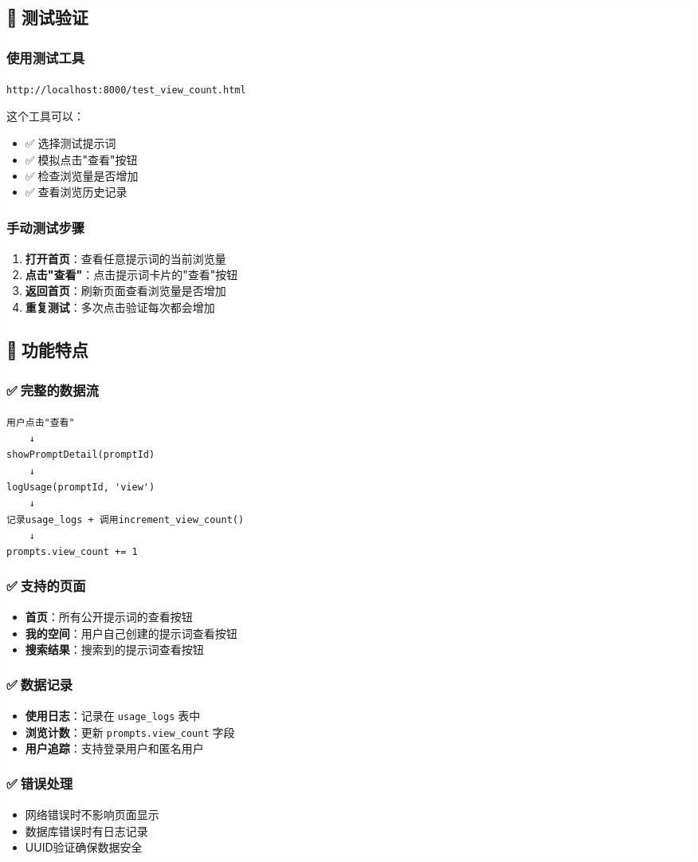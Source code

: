 ## 🧪 测试验证

### **使用测试工具**
```
http://localhost:8000/test_view_count.html
```

这个工具可以：
- ✅ 选择测试提示词
- ✅ 模拟点击"查看"按钮
- ✅ 检查浏览量是否增加
- ✅ 查看浏览历史记录

### **手动测试步骤**
1. **打开首页**：查看任意提示词的当前浏览量
2. **点击"查看"**：点击提示词卡片的"查看"按钮
3. **返回首页**：刷新页面查看浏览量是否增加
4. **重复测试**：多次点击验证每次都会增加

## 🎯 功能特点

### **✅ 完整的数据流**
```
用户点击"查看" 
    ↓
showPromptDetail(promptId)
    ↓
logUsage(promptId, 'view')
    ↓
记录usage_logs + 调用increment_view_count()
    ↓
prompts.view_count += 1
```

### **✅ 支持的页面**
- **首页**：所有公开提示词的查看按钮
- **我的空间**：用户自己创建的提示词查看按钮
- **搜索结果**：搜索到的提示词查看按钮

### **✅ 数据记录**
- **使用日志**：记录在 `usage_logs` 表中
- **浏览计数**：更新 `prompts.view_count` 字段
- **用户追踪**：支持登录用户和匿名用户

### **✅ 错误处理**
- 网络错误时不影响页面显示
- 数据库错误时有日志记录
- UUID验证确保数据安全
